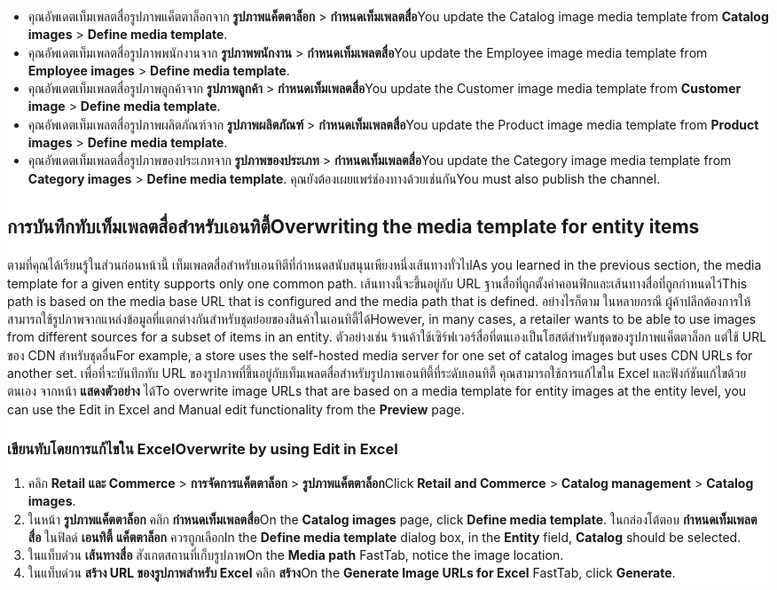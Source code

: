 - <span data-ttu-id="f744c-184">คุณอัพเดตเท็มเพลตสื่อรูปภาพแค็ตตาล็อกจาก **รูปภาพแค็ตตาล็อก** &gt; **กำหนดเท็มเพลตสื่อ**</span><span class="sxs-lookup"><span data-stu-id="f744c-184">You update the Catalog image media template from **Catalog images** &gt; **Define media template**.</span></span>
- <span data-ttu-id="f744c-185">คุณอัพเดตเท็มเพลตสื่อรูปภาพพนักงานจาก **รูปภาพพนักงาน** &gt; **กำหนดเท็มเพลตสื่อ**</span><span class="sxs-lookup"><span data-stu-id="f744c-185">You update the Employee image media template from **Employee images** &gt; **Define media template**.</span></span>
- <span data-ttu-id="f744c-186">คุณอัพเดตเท็มเพลตสื่อรูปภาพลูกค้าจาก **รูปภาพลูกค้า** &gt; **กำหนดเท็มเพลตสื่อ**</span><span class="sxs-lookup"><span data-stu-id="f744c-186">You update the Customer image media template from **Customer image** &gt; **Define media template**.</span></span>
- <span data-ttu-id="f744c-187">คุณอัพเดตเท็มเพลตสื่อรูปภาพผลิตภัณฑ์จาก **รูปภาพผลิตภัณฑ์** &gt; **กำหนดเท็มเพลตสื่อ**</span><span class="sxs-lookup"><span data-stu-id="f744c-187">You update the Product image media template from **Product images** &gt; **Define media template**.</span></span>
- <span data-ttu-id="f744c-188">คุณอัพเดตเท็มเพลตสื่อรูปภาพของประเภทจาก **รูปภาพของประเภท** &gt; **กำหนดเท็มเพลตสื่อ**</span><span class="sxs-lookup"><span data-stu-id="f744c-188">You update the Category image media template from **Category images** &gt; **Define media template**.</span></span> <span data-ttu-id="f744c-189">คุณยังต้องเผยแพร่ช่องทางด้วยเช่นกัน</span><span class="sxs-lookup"><span data-stu-id="f744c-189">You must also publish the channel.</span></span>

## <a name="overwriting-the-media-template-for-entity-items"></a><span data-ttu-id="f744c-190">การบันทึกทับเท็มเพลตสื่อสำหรับเอนทิตี้</span><span class="sxs-lookup"><span data-stu-id="f744c-190">Overwriting the media template for entity items</span></span>

<span data-ttu-id="f744c-191">ตามที่คุณได้เรียนรู้ในส่วนก่อนหน้านี้ เท็มเพลตสื่อสำหรับเอนทิตีที่กำหนดสนับสนุนเพียงหนึ่งเส้นทางทั่วไป</span><span class="sxs-lookup"><span data-stu-id="f744c-191">As you learned in the previous section, the media template for a given entity supports only one common path.</span></span> <span data-ttu-id="f744c-192">เส้นทางนี้จะขึ้นอยู่กับ URL ฐานสื่อที่ถูกตั้งค่าคอนฟิกและเส้นทางสื่อที่ถูกกำหนดไว้</span><span class="sxs-lookup"><span data-stu-id="f744c-192">This path is based on the media base URL that is configured and the media path that is defined.</span></span> <span data-ttu-id="f744c-193">อย่างไรก็ตาม ในหลายกรณี ผู้ค้าปลีกต้องการให้สามารถใช้รูปภาพจากแหล่งข้อมูลที่แตกต่างกันสำหรับชุดย่อยของสินค้าในเอนทิตี้ได้</span><span class="sxs-lookup"><span data-stu-id="f744c-193">However, in many cases, a retailer wants to be able to use images from different sources for a subset of items in an entity.</span></span> <span data-ttu-id="f744c-194">ตัวอย่างเช่น ร้านค้าใช้เซิร์ฟเวอร์สื่อที่ตนเองเป็นโฮสต์สำหรับชุดของรูปภาพแค็ตตาล็อก แต่ใช้ URL ของ CDN สำหรับชุดอื่น</span><span class="sxs-lookup"><span data-stu-id="f744c-194">For example, a store uses the self-hosted media server for one set of catalog images but uses CDN URLs for another set.</span></span> <span data-ttu-id="f744c-195">เพื่อที่จะบันทึกทับ URL ของรูปภาพที่ขึ้นอยู่กับเท็มเพลตสื่อสำหรับรูปภาพเอนทิตี้ที่ระดับเอนทิตี้ คุณสามารถใช้การแก้ไขใน Excel และฟังก์ชันแก้ไขด้วยตนเอง จากหน้า **แสดงตัวอย่าง** ได้</span><span class="sxs-lookup"><span data-stu-id="f744c-195">To overwrite image URLs that are based on a media template for entity images at the entity level, you can use the Edit in Excel and Manual edit functionality from the **Preview** page.</span></span>

### <a name="overwrite-by-using-edit-in-excel"></a><span data-ttu-id="f744c-196">เขียนทับโดยการแก้ไขใน Excel</span><span class="sxs-lookup"><span data-stu-id="f744c-196">Overwrite by using Edit in Excel</span></span>

1. <span data-ttu-id="f744c-197">คลิก **Retail และ Commerce** &gt; **การจัดการแค็ตตาล็อก** &gt; **รูปภาพแค็ตตาล็อก**</span><span class="sxs-lookup"><span data-stu-id="f744c-197">Click **Retail and Commerce** &gt; **Catalog management** &gt; **Catalog images**.</span></span>
2. <span data-ttu-id="f744c-198">ในหน้า **รูปภาพแค็ตตาล็อก** คลิก **กำหนดเท็มเพลตสื่อ**</span><span class="sxs-lookup"><span data-stu-id="f744c-198">On the **Catalog images** page, click **Define media template**.</span></span> <span data-ttu-id="f744c-199">ในกล่องโต้ตอบ **กำหนดเท็มเพลตสื่อ** ในฟิลด์ **เอนทิตี้** **แค็ตตาล็อก** ควรถูกเลือก</span><span class="sxs-lookup"><span data-stu-id="f744c-199">In the **Define media template** dialog box, in the **Entity** field, **Catalog** should be selected.</span></span>
3. <span data-ttu-id="f744c-200">ในแท็บด่วน **เส้นทางสื่อ** สังเกตสถานที่เก็บรูปภาพ</span><span class="sxs-lookup"><span data-stu-id="f744c-200">On the **Media path** FastTab, notice the image location.</span></span>
4. <span data-ttu-id="f744c-201">ในแท็บด่วน **สร้าง URL ของรูปภาพสำหรับ Excel** คลิก **สร้าง**</span><span class="sxs-lookup"><span data-stu-id="f744c-201">On the **Generate Image URLs for Excel** FastTab, click **Generate**.</span></span>
